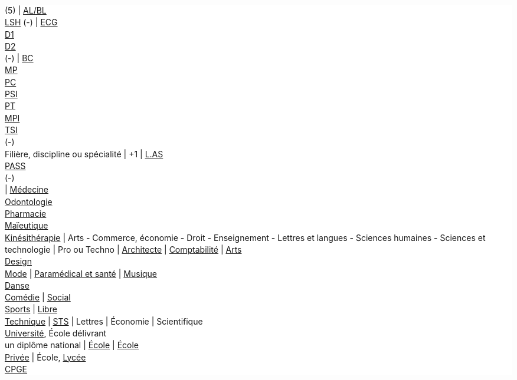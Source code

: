 (5)  | [AL/BL](/wiki/Classes_pr%C3%A9paratoires_litt%C3%A9raires "Classes préparatoires littéraires")  
[LSH](/wiki/Classe_pr%C3%A9paratoire_lettres_et_sciences_sociales "Classe préparatoire lettres et sciences sociales") (-)  | [ECG](/wiki/Classes_pr%C3%A9paratoires_%C3%A9conomiques_et_commerciales "Classes préparatoires économiques et commerciales")  
[D1](/wiki/Classe_pr%C3%A9paratoire_ENS_Rennes_D1 "Classe préparatoire ENS
Rennes D1")  
[D2](/wiki/Classe_pr%C3%A9paratoire_ENS_Cachan_D2 "Classe préparatoire ENS
Cachan D2")  
(-)  | [BC](/wiki/BCPST "BCPST")  
[MP](/wiki/Classe_pr%C3%A9paratoire_math%C3%A9matiques_et_physique "Classe
préparatoire mathématiques et physique")  
[PC](/wiki/Classe_pr%C3%A9paratoire_physique_et_chimie "Classe préparatoire
physique et chimie")  
[PSI](/wiki/Classe_pr%C3%A9paratoire_physique_et_sciences_de_l%27ing%C3%A9nieur
"Classe préparatoire physique et sciences de l'ingénieur")  
[PT](/wiki/Classe_pr%C3%A9paratoire_physique_et_technologie "Classe
préparatoire physique et technologie")  
[MPI](/wiki/Classe_pr%C3%A9paratoire_math%C3%A9matiques,_physique_et_informatique
"Classe préparatoire mathématiques, physique et informatique")  
[TSI](/wiki/Classe_pr%C3%A9paratoire_technologie_et_sciences_industrielles
"Classe préparatoire technologie et sciences industrielles")  
(-)  
Filière, discipline ou spécialité | +1 | [L.AS  
PASS](/wiki/Acc%C3%A8s_aux_%C3%A9tudes_de_sant%C3%A9_en_France "Accès aux
études de santé en France")  
(-)  
| [Médecine](/wiki/%C3%89tudes_de_m%C3%A9decine_en_France "Études de médecine
en France")  
[Odontologie](/wiki/%C3%89tudes_en_odontologie_en_France "Études en
odontologie en France")  
[Pharmacie](/wiki/%C3%89tudes_de_pharmacie_en_France "Études de pharmacie en
France")  
[Maïeutique](/wiki/%C3%89tudes_de_ma%C3%AFeutique_en_France "Études de
maïeutique en France")  
[Kinésithérapie](/wiki/Dipl%C3%B4me_d%27%C3%89tat_de_masseur-kin%C3%A9sith%C3%A9rapeute "Diplôme d'État de masseur-kinésithérapeute") | Arts - Commerce, économie - Droit - Enseignement - Lettres et langues - Sciences humaines - Sciences et technologie | Pro ou Techno | [Architecte](/wiki/%C3%89tudes_d%27architecture_en_France "Études d'architecture en France") | [Comptabilité](/wiki/Comptabilit%C3%A9 "Comptabilité") | [Arts](/wiki/%C3%89tudes_d%27art_en_France "Études d'art en France")[  
Design  
Mode](/wiki/%C3%89tudes_de_design_en_France "Études de design en France") | [Paramédical et santé](/wiki/Profession_param%C3%A9dicale_en_France "Profession paramédicale en France") | [Musique](/wiki/%C3%89tudes_de_musique_en_France "Études de musique en France")  
[Danse](/wiki/Conservatoire_national_sup%C3%A9rieur_de_musique_et_de_danse
"Conservatoire national supérieur de musique et de danse")  
[Comédie](/wiki/Conservatoire_national_sup%C3%A9rieur_d%27art_dramatique "Conservatoire national supérieur d'art dramatique") | [Social  
Sports](/wiki/Dipl%C3%B4me_d%27%C3%89tat_en_France#Professions_sociales "Diplôme d'État en France") | [Libre  
Technique](/wiki/Enseignement_sup%C3%A9rieur_priv%C3%A9_en_France "Enseignement supérieur privé en France") | [STS](/wiki/Section_de_technicien_sup%C3%A9rieur "Section de technicien supérieur") | Lettres | Économie | Scientifique  
[Université](/wiki/Universit%C3%A9_en_France "Université en France"), École
délivrant  
un diplôme national | [École](/wiki/%C3%89tudes_sup%C3%A9rieures_en_France "Études supérieures en France") | [École  
Privée](/wiki/Enseignement_sup%C3%A9rieur_priv%C3%A9_en_France "Enseignement supérieur privé en France") | École, [Lycée](/wiki/Lyc%C3%A9e_en_France#Les_filières_d'enseignement_supérieur "Lycée en France")  
[CPGE](/wiki/Classe_pr%C3%A9paratoire_aux_grandes_%C3%A9coles "Classe
préparatoire aux grandes écoles")  
  